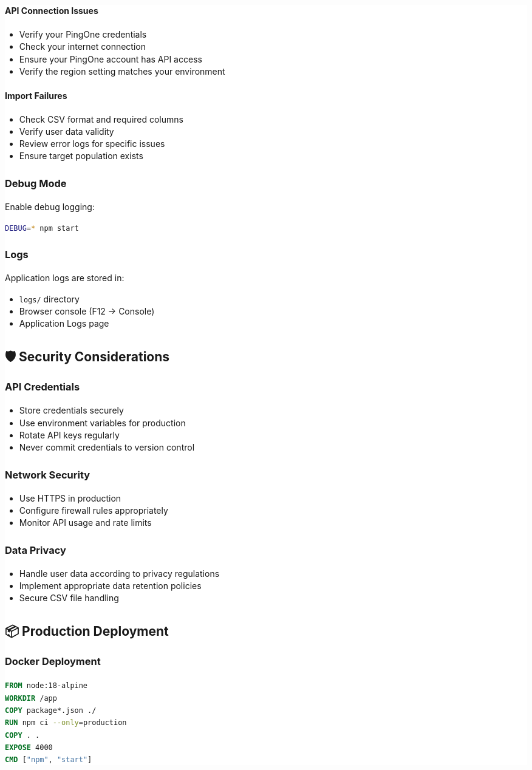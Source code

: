 #### API Connection Issues
- Verify your PingOne credentials
- Check your internet connection
- Ensure your PingOne account has API access
- Verify the region setting matches your environment

#### Import Failures
- Check CSV format and required columns
- Verify user data validity
- Review error logs for specific issues
- Ensure target population exists

### Debug Mode
Enable debug logging:
```bash
DEBUG=* npm start
```

### Logs
Application logs are stored in:
- `logs/` directory
- Browser console (F12 → Console)
- Application Logs page

## 🛡️ Security Considerations

### API Credentials
- Store credentials securely
- Use environment variables for production
- Rotate API keys regularly
- Never commit credentials to version control

### Network Security
- Use HTTPS in production
- Configure firewall rules appropriately
- Monitor API usage and rate limits

### Data Privacy
- Handle user data according to privacy regulations
- Implement appropriate data retention policies
- Secure CSV file handling

## 📦 Production Deployment

### Docker Deployment
```dockerfile
FROM node:18-alpine
WORKDIR /app
COPY package*.json ./
RUN npm ci --only=production
COPY . .
EXPOSE 4000
CMD ["npm", "start"]
```
